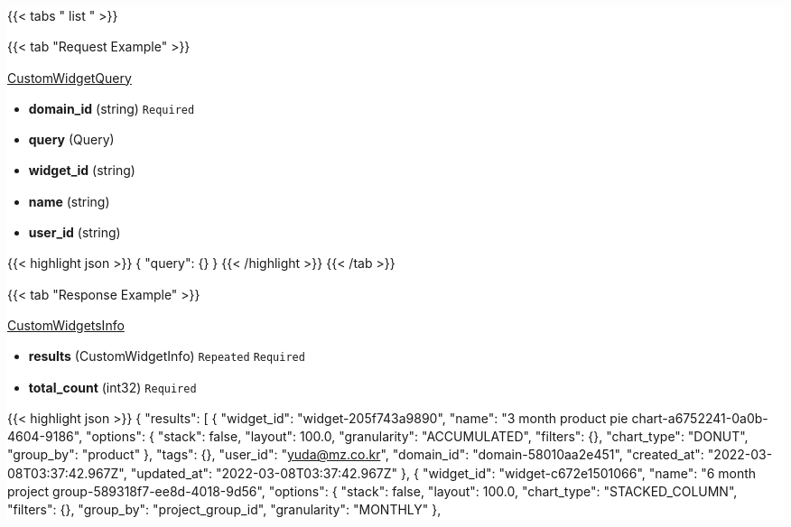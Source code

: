 
 {{< tabs " list " >}}

 {{< tab "Request Example" >}}



[CustomWidgetQuery](./CustomWidget#customwidgetquery)

* **domain_id** (string)   `Required` 


* **query** (Query)  


* **widget_id** (string)  


* **name** (string)  


* **user_id** (string)  





{{< highlight json >}}
{
   "query": {}
}
{{< /highlight >}}
{{< /tab >}}


 {{< tab "Response Example" >}}

[CustomWidgetsInfo](#CUSTOMWIDGETSINFO)
* **results** (CustomWidgetInfo)  `Repeated`   `Required` 

* **total_count** (int32)   `Required` 



{{< highlight json >}}
{
   "results": [
       {
           "widget_id": "widget-205f743a9890",
           "name": "3 month product pie chart-a6752241-0a0b-4604-9186",
           "options": {
               "stack": false,
               "layout": 100.0,
               "granularity": "ACCUMULATED",
               "filters": {},
               "chart_type": "DONUT",
               "group_by": "product"
           },
           "tags": {},
           "user_id": "yuda@mz.co.kr",
           "domain_id": "domain-58010aa2e451",
           "created_at": "2022-03-08T03:37:42.967Z",
           "updated_at": "2022-03-08T03:37:42.967Z"
       },
       {
           "widget_id": "widget-c672e1501066",
           "name": "6 month project group-589318f7-ee8d-4018-9d56",
           "options": {
               "stack": false,
               "layout": 100.0,
               "chart_type": "STACKED_COLUMN",
               "filters": {},
               "group_by": "project_group_id",
               "granularity": "MONTHLY"
           },